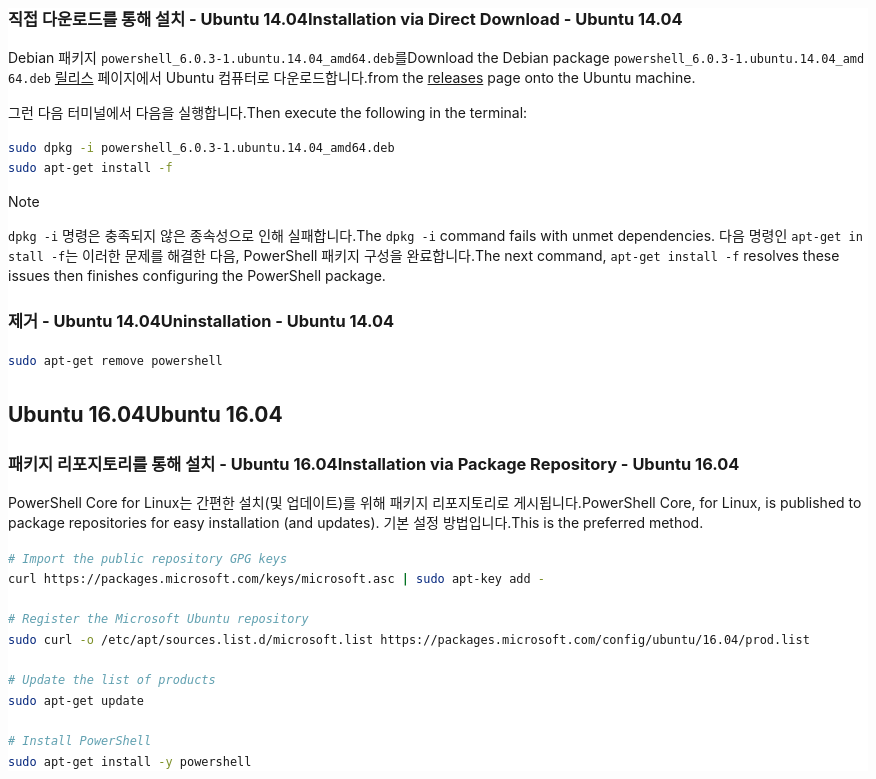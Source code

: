 ### <a name="installation-via-direct-download---ubuntu-1404"></a><span data-ttu-id="7c89f-126">직접 다운로드를 통해 설치 - Ubuntu 14.04</span><span class="sxs-lookup"><span data-stu-id="7c89f-126">Installation via Direct Download - Ubuntu 14.04</span></span>

<span data-ttu-id="7c89f-127">Debian 패키지 `powershell_6.0.3-1.ubuntu.14.04_amd64.deb`를</span><span class="sxs-lookup"><span data-stu-id="7c89f-127">Download the Debian package `powershell_6.0.3-1.ubuntu.14.04_amd64.deb`</span></span>
<span data-ttu-id="7c89f-128">[릴리스][] 페이지에서 Ubuntu 컴퓨터로 다운로드합니다.</span><span class="sxs-lookup"><span data-stu-id="7c89f-128">from the [releases][] page onto the Ubuntu machine.</span></span>

<span data-ttu-id="7c89f-129">그런 다음 터미널에서 다음을 실행합니다.</span><span class="sxs-lookup"><span data-stu-id="7c89f-129">Then execute the following in the terminal:</span></span>

```sh
sudo dpkg -i powershell_6.0.3-1.ubuntu.14.04_amd64.deb
sudo apt-get install -f
```

> [!NOTE]
> <span data-ttu-id="7c89f-130">`dpkg -i` 명령은 충족되지 않은 종속성으로 인해 실패합니다.</span><span class="sxs-lookup"><span data-stu-id="7c89f-130">The `dpkg -i` command fails with unmet dependencies.</span></span>
> <span data-ttu-id="7c89f-131">다음 명령인 `apt-get install -f`는 이러한 문제를 해결한 다음, PowerShell 패키지 구성을 완료합니다.</span><span class="sxs-lookup"><span data-stu-id="7c89f-131">The next command, `apt-get install -f` resolves these issues then finishes configuring the PowerShell package.</span></span>

### <a name="uninstallation---ubuntu-1404"></a><span data-ttu-id="7c89f-132">제거 - Ubuntu 14.04</span><span class="sxs-lookup"><span data-stu-id="7c89f-132">Uninstallation - Ubuntu 14.04</span></span>

```sh
sudo apt-get remove powershell
```

## <a name="ubuntu-1604"></a><span data-ttu-id="7c89f-133">Ubuntu 16.04</span><span class="sxs-lookup"><span data-stu-id="7c89f-133">Ubuntu 16.04</span></span>

### <a name="installation-via-package-repository---ubuntu-1604"></a><span data-ttu-id="7c89f-134">패키지 리포지토리를 통해 설치 - Ubuntu 16.04</span><span class="sxs-lookup"><span data-stu-id="7c89f-134">Installation via Package Repository - Ubuntu 16.04</span></span>

<span data-ttu-id="7c89f-135">PowerShell Core for Linux는 간편한 설치(및 업데이트)를 위해 패키지 리포지토리로 게시됩니다.</span><span class="sxs-lookup"><span data-stu-id="7c89f-135">PowerShell Core, for Linux, is published to package repositories for easy installation (and updates).</span></span>
<span data-ttu-id="7c89f-136">기본 설정 방법입니다.</span><span class="sxs-lookup"><span data-stu-id="7c89f-136">This is the preferred method.</span></span>

```sh
# Import the public repository GPG keys
curl https://packages.microsoft.com/keys/microsoft.asc | sudo apt-key add -

# Register the Microsoft Ubuntu repository
sudo curl -o /etc/apt/sources.list.d/microsoft.list https://packages.microsoft.com/config/ubuntu/16.04/prod.list

# Update the list of products
sudo apt-get update

# Install PowerShell
sudo apt-get install -y powershell

```

[u14]: #ubuntu-1404
[u16]: #ubuntu-1604
[u18]: #ubuntu-1810
[u18]: #ubuntu-1804
[deb8]: #debian-8
[deb9]: #debian-9
[cos]: #centos-7
[rhel7]: #red-hat-enterprise-linux-rhel-7
[opensuse]: #opensuse-423
[fedora]: #fedora
[arch]: #arch-linux
[snap]: #snap-package
[tar]: #binary-archives
[CentOS 7]: https://www.centos.org/download/
[Arch Linux]: https://www.archlinux.org/download/
[arch-release]: https://aur.archlinux.org/packages/powershell/
[arch-git]: https://aur.archlinux.org/packages/powershell-git/
[arch-bin]: https://aur.archlinux.org/packages/powershell-bin/
[appimage]: http://appimage.org/
[amazon-dockerfile]: https://github.com/PowerShell/PowerShell/blob/master/docker/community/amazonlinux/Dockerfile
[릴리스]: https://github.com/PowerShell/PowerShell/releases/latest
[releases]: https://github.com/PowerShell/PowerShell/releases/latest
[xdg-bds]: https://specifications.freedesktop.org/basedir-spec/basedir-spec-latest.html